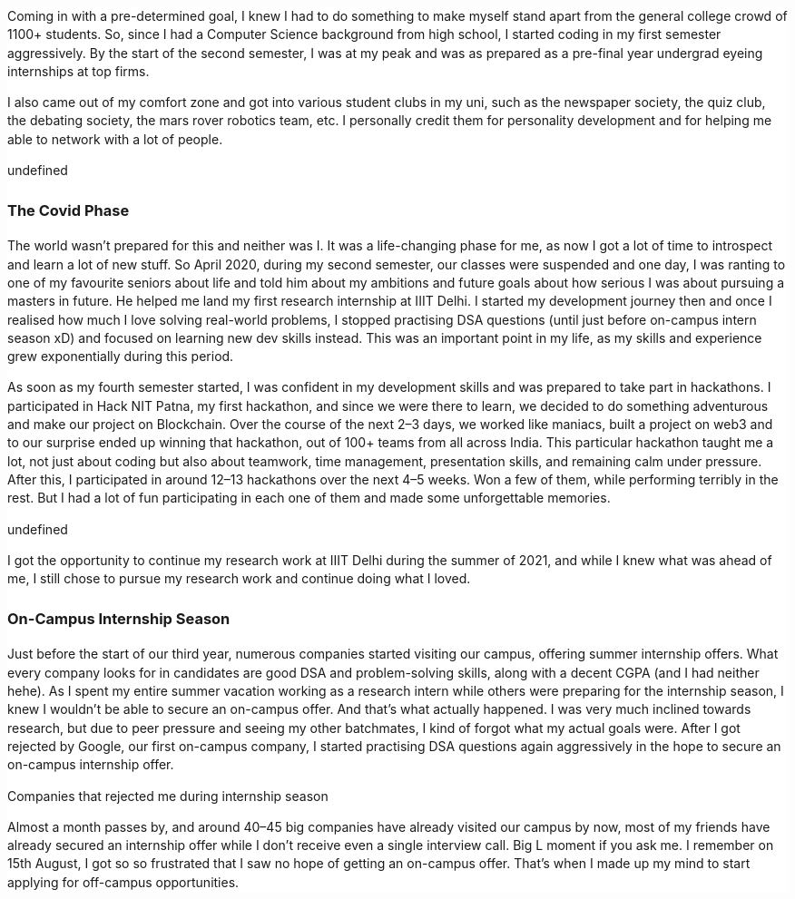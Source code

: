 Coming in with a pre-determined goal, I knew I had to do something to make myself stand apart from the general college crowd of 1100+ students. So, since I had a Computer Science background from high school, I started coding in my first semester aggressively. By the start of the second semester, I was at my peak and was as prepared as a pre-final year undergrad eyeing internships at top firms.

I also came out of my comfort zone and got into various student clubs in my uni, such as the newspaper society, the quiz club, the debating society, the mars rover robotics team, etc. I personally credit them for personality development and for helping me able to network with a lot of people.

undefined

### **The Covid Phase**

The world wasn’t prepared for this and neither was I. It was a life-changing phase for me, as now I got a lot of time to introspect and learn a lot of new stuff. So April 2020, during my second semester, our classes were suspended and one day, I was ranting to one of my favourite seniors about life and told him about my ambitions and future goals about how serious I was about pursuing a masters in future. He helped me land my first research internship at IIIT Delhi. I started my development journey then and once I realised how much I love solving real-world problems, I stopped practising DSA questions (until just before on-campus intern season xD) and focused on learning new dev skills instead. This was an important point in my life, as my skills and experience grew exponentially during this period.

As soon as my fourth semester started, I was confident in my development skills and was prepared to take part in hackathons. I participated in Hack NIT Patna, my first hackathon, and since we were there to learn, we decided to do something adventurous and make our project on Blockchain. Over the course of the next 2–3 days, we worked like maniacs, built a project on web3 and to our surprise ended up winning that hackathon, out of 100+ teams from all across India. This particular hackathon taught me a lot, not just about coding but also about teamwork, time management, presentation skills, and remaining calm under pressure. After this, I participated in around 12–13 hackathons over the next 4–5 weeks. Won a few of them, while performing terribly in the rest. But I had a lot of fun participating in each one of them and made some unforgettable memories.

undefined

I got the opportunity to continue my research work at IIIT Delhi during the summer of 2021, and while I knew what was ahead of me, I still chose to pursue my research work and continue doing what I loved.

### **On-Campus Internship Season**

Just before the start of our third year, numerous companies started visiting our campus, offering summer internship offers. What every company looks for in candidates are good DSA and problem-solving skills, along with a decent CGPA (and I had neither hehe). As I spent my entire summer vacation working as a research intern while others were preparing for the internship season, I knew I wouldn’t be able to secure an on-campus offer. And that’s what actually happened. I was very much inclined towards research, but due to peer pressure and seeing my other batchmates, I kind of forgot what my actual goals were. After I got rejected by Google, our first on-campus company, I started practising DSA questions again aggressively in the hope to secure an on-campus internship offer.

Companies that rejected me during internship season

Almost a month passes by, and around 40–45 big companies have already visited our campus by now, most of my friends have already secured an internship offer while I don’t receive even a single interview call. Big L moment if you ask me. I remember on 15th August, I got so so frustrated that I saw no hope of getting an on-campus offer. That’s when I made up my mind to start applying for off-campus opportunities.

